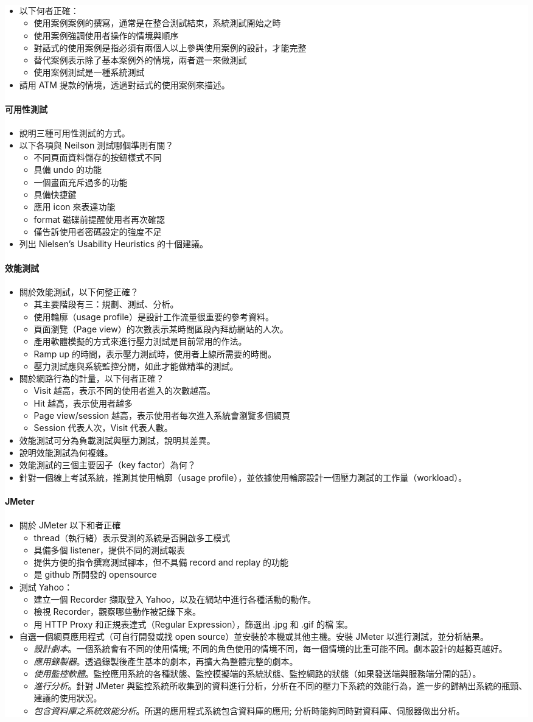 - 以下何者正確：
	- 使用案例案例的撰寫，通常是在整合測試結束，系統測試開始之時
	- 使用案例強調使用者操作的情境與順序
	- 對話式的使用案例是指必須有兩個人以上參與使用案例的設計，才能完整
	- 替代案例表示除了基本案例外的情境，兩者選一來做測試
	- 使用案例測試是一種系統測試
- 請用 ATM 提款的情境，透過對話式的使用案例來描述。

#### 可用性測試
- 說明三種可用性測試的方式。
- 以下各項與 Neilson 測試哪個準則有關？
	- 不同頁面資料儲存的按鈕樣式不同
	- 具備 undo  的功能
	- 一個畫面充斥過多的功能
	- 具備快捷鍵
	- 應用 icon 來表達功能
	- format 磁碟前提醒使用者再次確認
	- 僅告訴使用者密碼設定的強度不足
- 列出 Nielsen’s Usability Heuristics 的十個建議。

#### 效能測試
- 關於效能測試，以下何整正確？	
	- 其主要階段有三：規劃、測試、分析。
	- 使用輪廓（usage profile）是設計工作流量很重要的參考資料。
	- 頁面瀏覽（Page view）的次數表示某時間區段內拜訪網站的人次。
	- 產用軟體模擬的方式來進行壓力測試是目前常用的作法。
	- Ramp up 的時間，表示壓力測試時，使用者上線所需要的時間。
	- 壓力測試應與系統監控分開，如此才能做精準的測試。
- 關於網路行為的計量，以下何者正確？
	- Visit 越高，表示不同的使用者進入的次數越高。
	- Hit 越高，表示使用者越多
	- Page view/session 越高，表示使用者每次進入系統會瀏覽多個網頁
	- Session 代表人次，Visit 代表人數。
- 效能測試可分為負載測試與壓力測試，說明其差異。
- 說明效能測試為何複雜。
- 效能測試的三個主要因子（key factor）為何？
- 針對一個線上考試系統，推測其使用輪廓（usage profile），並依據使用輪廓設計一個壓力測試的工作量（workload）。

#### JMeter

- 關於 JMeter 以下和者正確
	- thread（執行緒）表示受測的系統是否開啟多工模式
	- 具備多個 listener，提供不同的測試報表
	- 提供方便的指令撰寫測試腳本，但不具備 record and replay 的功能
	- 是 github 所開發的 opensource
- 測試 Yahoo：
	- 建立一個 Recorder 擷取登入 Yahoo，以及在網站中進行各種活動的動作。
	- 檢視 Recorder，觀察哪些動作被記錄下來。
	- 用 HTTP Proxy 和正規表達式（Regular Expression），篩選出 .jpg 和 .gif 的檔 案。	
- 自選一個網頁應用程式（可自行開發或找 open source）並安裝於本機或其他主機。安裝 JMeter 以進行測試，並分析結果。
	- *設計劇本*。一個系統會有不同的使用情境; 不同的角色使用的情境不同，每一個情境的比重可能不同。劇本設計的越擬真越好。
	- *應用錄製器*。透過錄製後產生基本的劇本，再擴大為整體完整的劇本。
	- *使用監控軟體*。監控應用系統的各種狀態、監控模擬端的系統狀態、監控網路的狀態（如果發送端與服務端分開的話）。
	- *進行分析*。針對 JMeter 與監控系統所收集到的資料進行分析，分析在不同的壓力下系統的效能行為，進一步的歸納出系統的瓶頸、建議的使用狀況。
	- *包含資料庫之系統效能分析*。所選的應用程式系統包含資料庫的應用; 分析時能夠同時對資料庫、伺服器做出分析。
